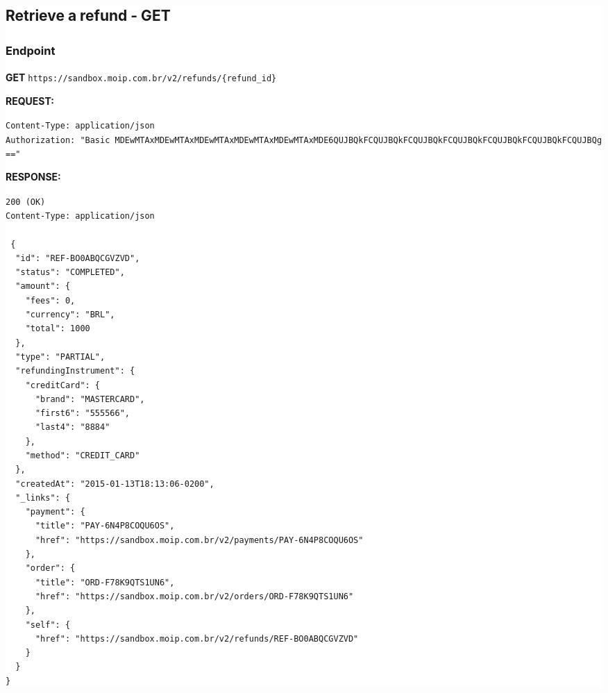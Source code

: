 ## Retrieve a refund - GET

### Endpoint

**GET** `https://sandbox.moip.com.br/v2/refunds/{refund_id}`

**REQUEST:**
```
Content-Type: application/json
Authorization: "Basic MDEwMTAxMDEwMTAxMDEwMTAxMDEwMTAxMDEwMTAxMDE6QUJBQkFCQUJBQkFCQUJBQkFCQUJBQkFCQUJBQkFCQUJBQkFCQUJBQg=="
``` 

**RESPONSE:** 
```
200 (OK)
Content-Type: application/json

 {
  "id": "REF-BO0ABQCGVZVD",
  "status": "COMPLETED",
  "amount": {
    "fees": 0,
    "currency": "BRL",
    "total": 1000
  },
  "type": "PARTIAL",
  "refundingInstrument": {
    "creditCard": {
      "brand": "MASTERCARD",
      "first6": "555566",
      "last4": "8884"
    },
    "method": "CREDIT_CARD"
  },
  "createdAt": "2015-01-13T18:13:06-0200",
  "_links": {
    "payment": {
      "title": "PAY-6N4P8COQU6OS",
      "href": "https://sandbox.moip.com.br/v2/payments/PAY-6N4P8COQU6OS"
    },
    "order": {
      "title": "ORD-F78K9QTS1UN6",
      "href": "https://sandbox.moip.com.br/v2/orders/ORD-F78K9QTS1UN6"
    },
    "self": {
      "href": "https://sandbox.moip.com.br/v2/refunds/REF-BO0ABQCGVZVD"
    }
  }
}
```

